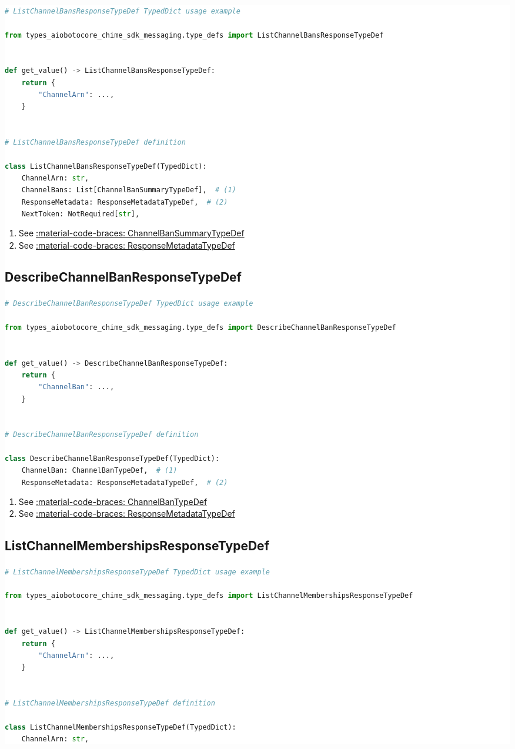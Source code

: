 ```python
# ListChannelBansResponseTypeDef TypedDict usage example

from types_aiobotocore_chime_sdk_messaging.type_defs import ListChannelBansResponseTypeDef


def get_value() -> ListChannelBansResponseTypeDef:
    return {
        "ChannelArn": ...,
    }


# ListChannelBansResponseTypeDef definition

class ListChannelBansResponseTypeDef(TypedDict):
    ChannelArn: str,
    ChannelBans: List[ChannelBanSummaryTypeDef],  # (1)
    ResponseMetadata: ResponseMetadataTypeDef,  # (2)
    NextToken: NotRequired[str],
```

1. See [:material-code-braces: ChannelBanSummaryTypeDef](./type_defs.md#channelbansummarytypedef) 
2. See [:material-code-braces: ResponseMetadataTypeDef](./type_defs.md#responsemetadatatypedef) 
## DescribeChannelBanResponseTypeDef

```python
# DescribeChannelBanResponseTypeDef TypedDict usage example

from types_aiobotocore_chime_sdk_messaging.type_defs import DescribeChannelBanResponseTypeDef


def get_value() -> DescribeChannelBanResponseTypeDef:
    return {
        "ChannelBan": ...,
    }


# DescribeChannelBanResponseTypeDef definition

class DescribeChannelBanResponseTypeDef(TypedDict):
    ChannelBan: ChannelBanTypeDef,  # (1)
    ResponseMetadata: ResponseMetadataTypeDef,  # (2)
```

1. See [:material-code-braces: ChannelBanTypeDef](./type_defs.md#channelbantypedef) 
2. See [:material-code-braces: ResponseMetadataTypeDef](./type_defs.md#responsemetadatatypedef) 
## ListChannelMembershipsResponseTypeDef

```python
# ListChannelMembershipsResponseTypeDef TypedDict usage example

from types_aiobotocore_chime_sdk_messaging.type_defs import ListChannelMembershipsResponseTypeDef


def get_value() -> ListChannelMembershipsResponseTypeDef:
    return {
        "ChannelArn": ...,
    }


# ListChannelMembershipsResponseTypeDef definition

class ListChannelMembershipsResponseTypeDef(TypedDict):
    ChannelArn: str,
```